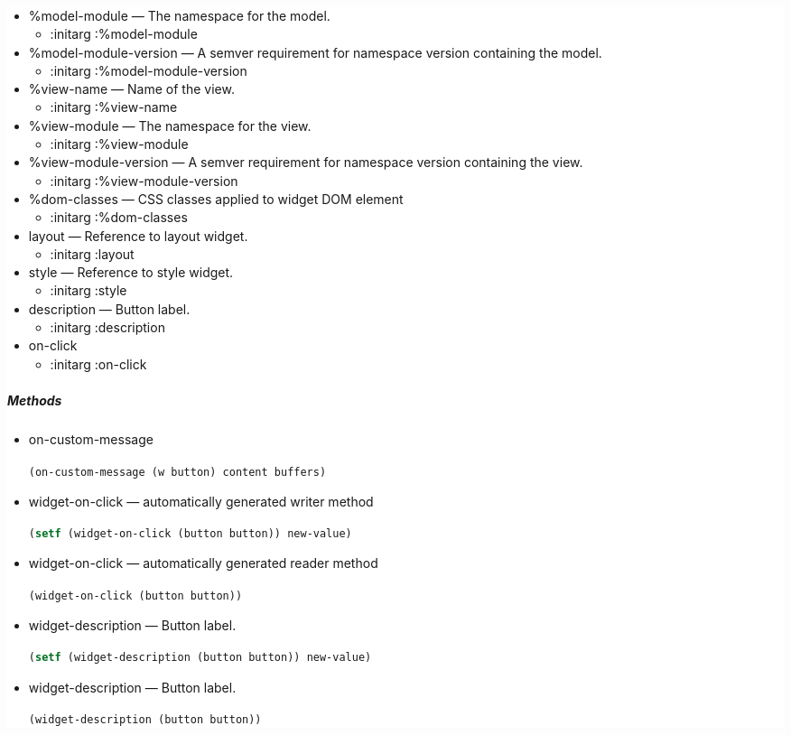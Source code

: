 - %model\-module &mdash; The namespace for the model.
    - :initarg :%model\-module
- %model\-module\-version &mdash; A semver requirement for namespace version containing the model.
    - :initarg :%model\-module\-version
- %view\-name &mdash; Name of the view.
    - :initarg :%view\-name
- %view\-module &mdash; The namespace for the view.
    - :initarg :%view\-module
- %view\-module\-version &mdash; A semver requirement for namespace version containing the view.
    - :initarg :%view\-module\-version
- %dom\-classes &mdash; CSS classes applied to widget DOM element
    - :initarg :%dom\-classes
- layout &mdash; Reference to layout widget.
    - :initarg :layout
- style &mdash; Reference to style widget.
    - :initarg :style
- description &mdash; Button label.
    - :initarg :description
- on\-click
    - :initarg :on\-click

##### Methods

- on\-custom\-message

    ```lisp
    (on-custom-message (w button) content buffers)
    ```


- widget\-on\-click &mdash; automatically generated writer method

    ```lisp
    (setf (widget-on-click (button button)) new-value)
    ```


- widget\-on\-click &mdash; automatically generated reader method

    ```lisp
    (widget-on-click (button button))
    ```


- widget\-description &mdash; Button label.

    ```lisp
    (setf (widget-description (button button)) new-value)
    ```


- widget\-description &mdash; Button label.

    ```lisp
    (widget-description (button button))
    ```

